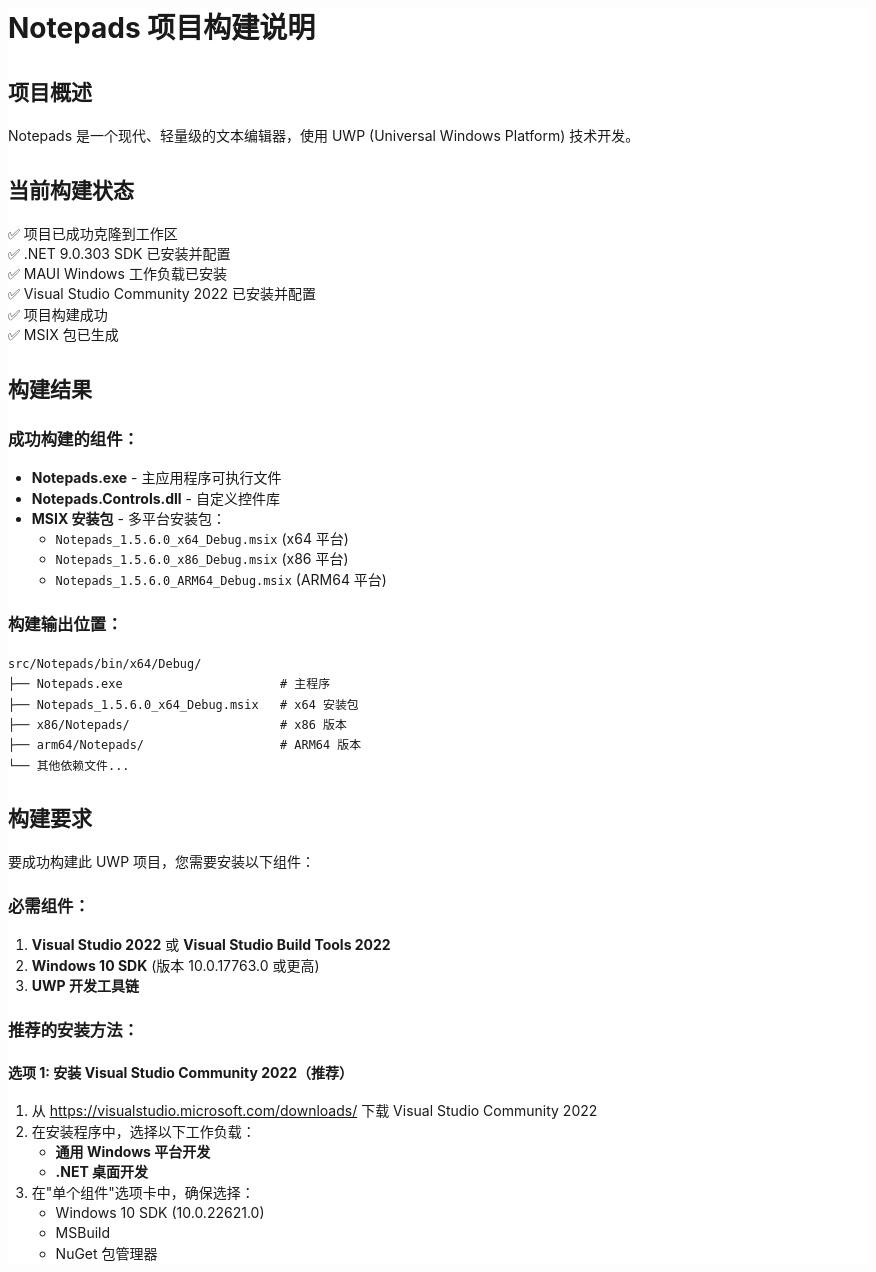 # Notepads 项目构建说明

## 项目概述
Notepads 是一个现代、轻量级的文本编辑器，使用 UWP (Universal Windows Platform) 技术开发。

## 当前构建状态
✅ 项目已成功克隆到工作区  
✅ .NET 9.0.303 SDK 已安装并配置  
✅ MAUI Windows 工作负载已安装  
✅ Visual Studio Community 2022 已安装并配置  
✅ 项目构建成功  
✅ MSIX 包已生成

## 构建结果

### 成功构建的组件：
- **Notepads.exe** - 主应用程序可执行文件
- **Notepads.Controls.dll** - 自定义控件库
- **MSIX 安装包** - 多平台安装包：
  - `Notepads_1.5.6.0_x64_Debug.msix` (x64 平台)
  - `Notepads_1.5.6.0_x86_Debug.msix` (x86 平台)
  - `Notepads_1.5.6.0_ARM64_Debug.msix` (ARM64 平台)

### 构建输出位置：
```
src/Notepads/bin/x64/Debug/
├── Notepads.exe                      # 主程序
├── Notepads_1.5.6.0_x64_Debug.msix   # x64 安装包
├── x86/Notepads/                     # x86 版本
├── arm64/Notepads/                   # ARM64 版本
└── 其他依赖文件...
```

## 构建要求

要成功构建此 UWP 项目，您需要安装以下组件：

### 必需组件：
1. **Visual Studio 2022** 或 **Visual Studio Build Tools 2022**
2. **Windows 10 SDK** (版本 10.0.17763.0 或更高)
3. **UWP 开发工具链**

### 推荐的安装方法：

#### 选项 1: 安装 Visual Studio Community 2022（推荐）
1. 从 https://visualstudio.microsoft.com/downloads/ 下载 Visual Studio Community 2022
2. 在安装程序中，选择以下工作负载：
   - **通用 Windows 平台开发**
   - **.NET 桌面开发**
3. 在"单个组件"选项卡中，确保选择：
   - Windows 10 SDK (10.0.22621.0)
   - MSBuild
   - NuGet 包管理器
